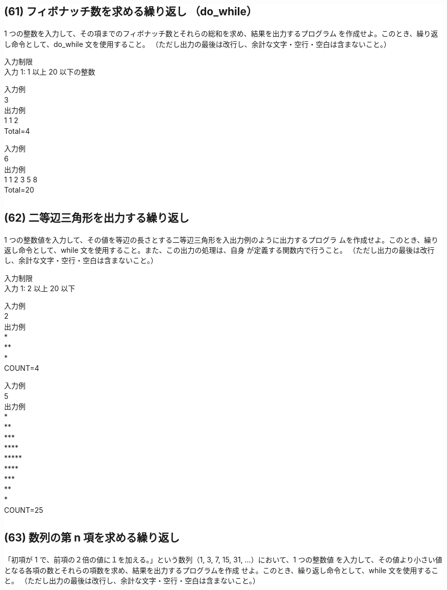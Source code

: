 ## (61) フィボナッチ数を求める繰り返し （do_while）
1 つの整数を入力して、その項までのフィボナッチ数とそれらの総和を求め、結果を出力するプログラム
を作成せよ。このとき、繰り返し命令として、do_while 文を使用すること。
（ただし出力の最後は改行し、余計な文字・空行・空白は含まないこと。）

入力制限<br>
入力 1: 1 以上 20 以下の整数<br>

入力例<br>
3<br>
出力例<br>
1 1 2<br>
Total=4<br>

入力例<br>
6<br>
出力例<br>
1 1 2 3 5 8<br>
Total=20<br>

## (62) 二等辺三角形を出力する繰り返し
1 つの整数値を入力して、その値を等辺の長さとする二等辺三角形を入出力例のように出力するプログラ
ムを作成せよ。このとき、繰り返し命令として、while 文を使用すること。また、この出力の処理は、自身
が定義する関数内で行うこと。
（ただし出力の最後は改行し、余計な文字・空行・空白は含まないこと。）

入力制限<br>
入力 1: 2 以上 20 以下<br>

入力例<br>
2<br>
出力例<br>
*<br>
**<br>
*<br>
COUNT=4<br>

入力例<br>
5<br>
出力例<br>
*<br>
**<br>
***<br>
****<br>
*****<br>
****<br>
***<br>
**<br>
*<br>
COUNT=25<br>

## (63) 数列の第 n 項を求める繰り返し
「初項が 1 で、前項の２倍の値に１を加える。」という数列（1, 3, 7, 15, 31, …）において、1 つの整数値
を入力して、その値より小さい値となる各項の数とそれらの項数を求め、結果を出力するプログラムを作成
せよ。このとき、繰り返し命令として、while 文を使用すること。
（ただし出力の最後は改行し、余計な文字・空行・空白は含まないこと。）
